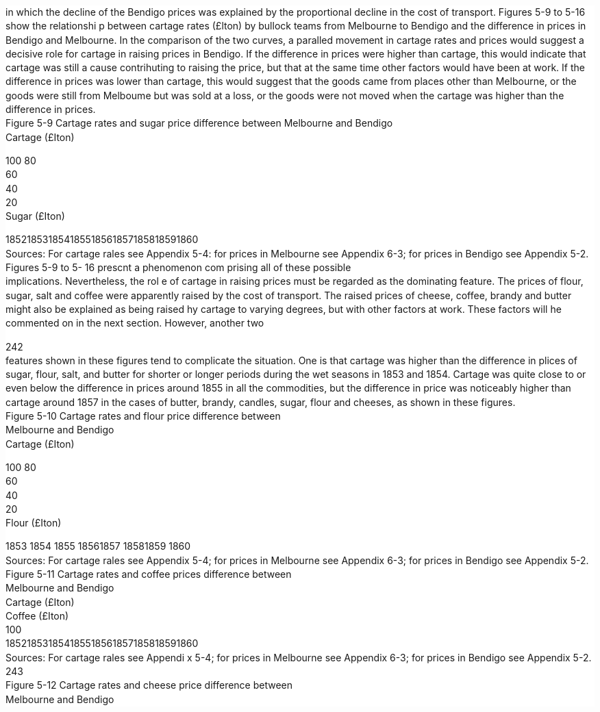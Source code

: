 in which the decline of the Bendigo prices was explained by the proportional decline in  the cost of transport. Figures 5-9 to 5-16 show the relationshi p between cartage rates  (£lton) by bullock teams from Melbourne to Bendigo and the difference in prices in  Bendigo and Melbourne. In the comparison of the two curves, a paralled movement in  cartage rates and prices would suggest a decisive role for cartage in raising prices in  Bendigo. If the difference in prices were higher than cartage, this would indicate that  cartage was still a cause contrihuting to raising the price, but that at the same time other  factors would have been at work. If the difference in prices was lower than cartage, this  would suggest that the goods came from places other than Melbourne, or the goods  were still from Melboume but was sold at a loss, or the goods were not moved when  the cartage was higher than the difference in prices.  
Figure 5-9 Cartage rates and sugar price difference between Melbourne  and Bendigo  
Cartage (£Iton)  

100  80  
60  
40  
20  
Sugar (£Iton)  

185218531854185518561857185818591860  
Sources: For cartage rales see Appendix 5-4: for prices in Melbourne see Appendix 6-3; for prices in  Bendigo see Appendix 5-2.  
Figures 5-9 to 5- 16 prescnt a phenomenon com prising all of these possible  
implications. Nevertheless, the rol e of cartage in raising prices must be regarded as the  dominating feature. The prices of flour, sugar, salt and coffee were apparently raised by  the cost of transport. The raised prices of cheese, coffee, brandy and butter might also  be explained as being raised hy cartage to varying degrees, but with other factors at  work. These factors will he commented on in the next section. However, another two 


242  
features shown in these figures tend to complicate the situation. One is that cartage was  higher than the difference in plices of sugar, flour, salt, and butter for shorter or longer  periods during the wet seasons in 1853 and 1854. Cartage was quite close to or even  below the difference in prices around 1855 in all the commodities, but the difference in  price was noticeably higher than cartage around 1857 in the cases of butter, brandy,  candles, sugar, flour and cheeses, as shown in these figures.  
Figure 5-10 Cartage rates and flour price difference between  
Melbourne and Bendigo  
Cartage (£Iton)  

100  80  
60  
40  
20  
Flour (£Iton)  

1853 1854 1855 18561857 18581859 1860  
Sources: For cartage rales see Appendix 5-4; for prices in Melbourne see Appendix 6-3; for prices in  Bendigo see Appendix 5-2.  
Figure 5-11 Cartage rates and coffee prices difference between  
Melbourne and Bendigo  
Cartage (£Iton)  
Coffee (£Iton)  
100  
185218531854185518561857185818591860  
Sources: For cartage rales see Appendi x 5-4; for prices in Melbourne see Appendix 6-3; for prices in  Bendigo see Appendix 5-2. 
243  
Figure 5-12 Cartage rates and cheese price difference between  
Melbourne and Bendigo  
